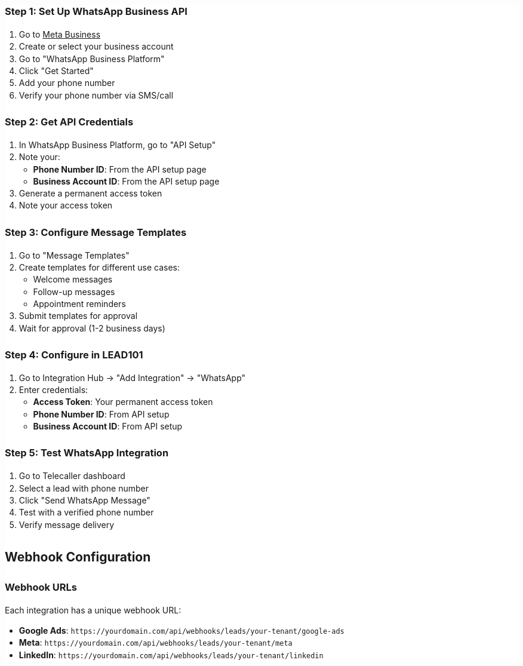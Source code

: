 ### Step 1: Set Up WhatsApp Business API

1. Go to [Meta Business](https://business.facebook.com/)
2. Create or select your business account
3. Go to "WhatsApp Business Platform"
4. Click "Get Started"
5. Add your phone number
6. Verify your phone number via SMS/call

### Step 2: Get API Credentials

1. In WhatsApp Business Platform, go to "API Setup"
2. Note your:
   - **Phone Number ID**: From the API setup page
   - **Business Account ID**: From the API setup page
3. Generate a permanent access token
4. Note your access token

### Step 3: Configure Message Templates

1. Go to "Message Templates"
2. Create templates for different use cases:
   - Welcome messages
   - Follow-up messages
   - Appointment reminders
3. Submit templates for approval
4. Wait for approval (1-2 business days)

### Step 4: Configure in LEAD101

1. Go to Integration Hub → "Add Integration" → "WhatsApp"
2. Enter credentials:
   - **Access Token**: Your permanent access token
   - **Phone Number ID**: From API setup
   - **Business Account ID**: From API setup

### Step 5: Test WhatsApp Integration

1. Go to Telecaller dashboard
2. Select a lead with phone number
3. Click "Send WhatsApp Message"
4. Test with a verified phone number
5. Verify message delivery

## Webhook Configuration

### Webhook URLs

Each integration has a unique webhook URL:

- **Google Ads**: `https://yourdomain.com/api/webhooks/leads/your-tenant/google-ads`
- **Meta**: `https://yourdomain.com/api/webhooks/leads/your-tenant/meta`
- **LinkedIn**: `https://yourdomain.com/api/webhooks/leads/your-tenant/linkedin`
